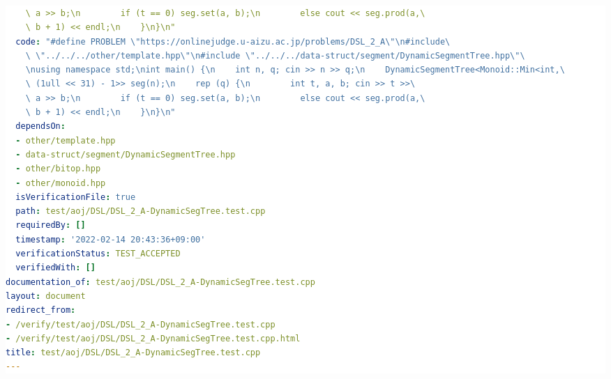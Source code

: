 ```yaml
    \ a >> b;\n        if (t == 0) seg.set(a, b);\n        else cout << seg.prod(a,\
    \ b + 1) << endl;\n    }\n}\n"
  code: "#define PROBLEM \"https://onlinejudge.u-aizu.ac.jp/problems/DSL_2_A\"\n#include\
    \ \"../../../other/template.hpp\"\n#include \"../../../data-struct/segment/DynamicSegmentTree.hpp\"\
    \nusing namespace std;\nint main() {\n    int n, q; cin >> n >> q;\n    DynamicSegmentTree<Monoid::Min<int,\
    \ (1ull << 31) - 1>> seg(n);\n    rep (q) {\n        int t, a, b; cin >> t >>\
    \ a >> b;\n        if (t == 0) seg.set(a, b);\n        else cout << seg.prod(a,\
    \ b + 1) << endl;\n    }\n}\n"
  dependsOn:
  - other/template.hpp
  - data-struct/segment/DynamicSegmentTree.hpp
  - other/bitop.hpp
  - other/monoid.hpp
  isVerificationFile: true
  path: test/aoj/DSL/DSL_2_A-DynamicSegTree.test.cpp
  requiredBy: []
  timestamp: '2022-02-14 20:43:36+09:00'
  verificationStatus: TEST_ACCEPTED
  verifiedWith: []
documentation_of: test/aoj/DSL/DSL_2_A-DynamicSegTree.test.cpp
layout: document
redirect_from:
- /verify/test/aoj/DSL/DSL_2_A-DynamicSegTree.test.cpp
- /verify/test/aoj/DSL/DSL_2_A-DynamicSegTree.test.cpp.html
title: test/aoj/DSL/DSL_2_A-DynamicSegTree.test.cpp
---
```

